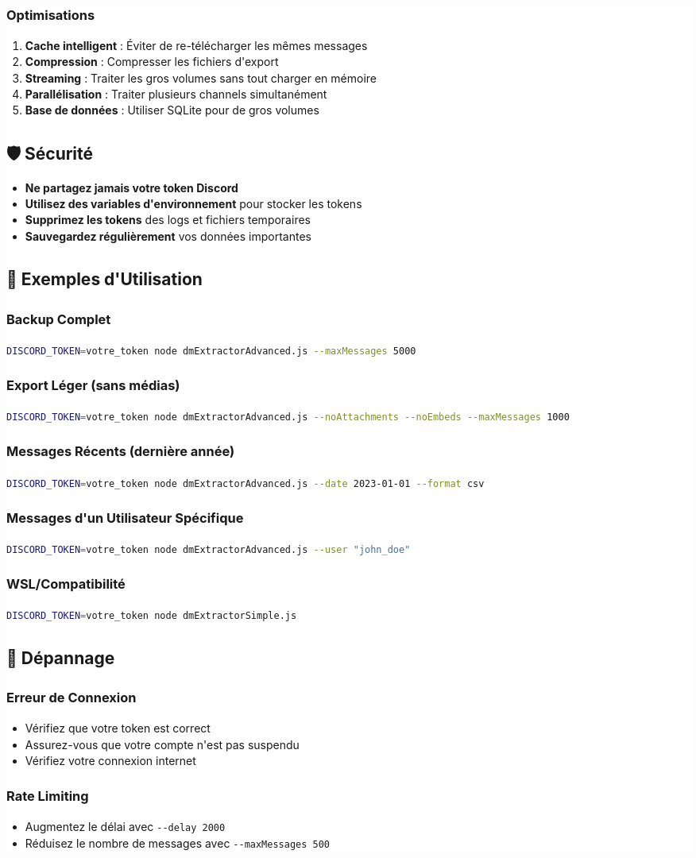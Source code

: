 ### Optimisations
1. **Cache intelligent** : Éviter de re-télécharger les mêmes messages
2. **Compression** : Compresser les fichiers d'export
3. **Streaming** : Traiter les gros volumes sans tout charger en mémoire
4. **Parallélisation** : Traiter plusieurs channels simultanément
5. **Base de données** : Utiliser SQLite pour de gros volumes

## 🛡️ Sécurité

- **Ne partagez jamais votre token Discord**
- **Utilisez des variables d'environnement** pour stocker les tokens
- **Supprimez les tokens** des logs et fichiers temporaires
- **Sauvegardez régulièrement** vos données importantes

## 📝 Exemples d'Utilisation

### Backup Complet
```bash
DISCORD_TOKEN=votre_token node dmExtractorAdvanced.js --maxMessages 5000
```

### Export Léger (sans médias)
```bash
DISCORD_TOKEN=votre_token node dmExtractorAdvanced.js --noAttachments --noEmbeds --maxMessages 1000
```

### Messages Récents (dernière année)
```bash
DISCORD_TOKEN=votre_token node dmExtractorAdvanced.js --date 2023-01-01 --format csv
```

### Messages d'un Utilisateur Spécifique
```bash
DISCORD_TOKEN=votre_token node dmExtractorAdvanced.js --user "john_doe"
```

### WSL/Compatibilité
```bash
DISCORD_TOKEN=votre_token node dmExtractorSimple.js
```

## 🐛 Dépannage

### Erreur de Connexion
- Vérifiez que votre token est correct
- Assurez-vous que votre compte n'est pas suspendu
- Vérifiez votre connexion internet

### Rate Limiting
- Augmentez le délai avec `--delay 2000`
- Réduisez le nombre de messages avec `--maxMessages 500`
